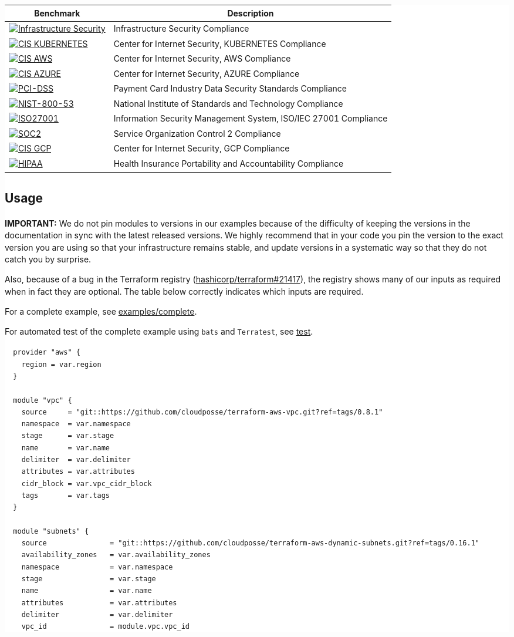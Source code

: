 | Benchmark | Description |
|--------|---------------|
| [![Infrastructure Security](https://www.bridgecrew.cloud/badges/github/cloudposse/terraform-aws-alb/general)](https://www.bridgecrew.cloud/link/badge?vcs=github&fullRepo=cloudposse%2Fterraform-aws-alb&benchmark=INFRASTRUCTURE+SECURITY) | Infrastructure Security Compliance |
| [![CIS KUBERNETES](https://www.bridgecrew.cloud/badges/github/cloudposse/terraform-aws-alb/cis_kubernetes)](https://www.bridgecrew.cloud/link/badge?vcs=github&fullRepo=cloudposse%2Fterraform-aws-alb&benchmark=CIS+KUBERNETES+V1.5) | Center for Internet Security, KUBERNETES Compliance |
| [![CIS AWS](https://www.bridgecrew.cloud/badges/github/cloudposse/terraform-aws-alb/cis_aws)](https://www.bridgecrew.cloud/link/badge?vcs=github&fullRepo=cloudposse%2Fterraform-aws-alb&benchmark=CIS+AWS+V1.2) | Center for Internet Security, AWS Compliance |
| [![CIS AZURE](https://www.bridgecrew.cloud/badges/github/cloudposse/terraform-aws-alb/cis_azure)](https://www.bridgecrew.cloud/link/badge?vcs=github&fullRepo=cloudposse%2Fterraform-aws-alb&benchmark=CIS+AZURE+V1.1) | Center for Internet Security, AZURE Compliance |
| [![PCI-DSS](https://www.bridgecrew.cloud/badges/github/cloudposse/terraform-aws-alb/pci)](https://www.bridgecrew.cloud/link/badge?vcs=github&fullRepo=cloudposse%2Fterraform-aws-alb&benchmark=PCI-DSS+V3.2) | Payment Card Industry Data Security Standards Compliance |
| [![NIST-800-53](https://www.bridgecrew.cloud/badges/github/cloudposse/terraform-aws-alb/nist)](https://www.bridgecrew.cloud/link/badge?vcs=github&fullRepo=cloudposse%2Fterraform-aws-alb&benchmark=NIST-800-53) | National Institute of Standards and Technology Compliance |
| [![ISO27001](https://www.bridgecrew.cloud/badges/github/cloudposse/terraform-aws-alb/iso)](https://www.bridgecrew.cloud/link/badge?vcs=github&fullRepo=cloudposse%2Fterraform-aws-alb&benchmark=ISO27001) | Information Security Management System, ISO/IEC 27001 Compliance |
| [![SOC2](https://www.bridgecrew.cloud/badges/github/cloudposse/terraform-aws-alb/soc2)](https://www.bridgecrew.cloud/link/badge?vcs=github&fullRepo=cloudposse%2Fterraform-aws-alb&benchmark=SOC2)| Service Organization Control 2 Compliance |
| [![CIS GCP](https://www.bridgecrew.cloud/badges/github/cloudposse/terraform-aws-alb/cis_gcp)](https://www.bridgecrew.cloud/link/badge?vcs=github&fullRepo=cloudposse%2Fterraform-aws-alb&benchmark=CIS+GCP+V1.1) | Center for Internet Security, GCP Compliance |
| [![HIPAA](https://www.bridgecrew.cloud/badges/github/cloudposse/terraform-aws-alb/hipaa)](https://www.bridgecrew.cloud/link/badge?vcs=github&fullRepo=cloudposse%2Fterraform-aws-alb&benchmark=HIPAA) | Health Insurance Portability and Accountability Compliance |



## Usage


**IMPORTANT:** We do not pin modules to versions in our examples because of the
difficulty of keeping the versions in the documentation in sync with the latest released versions.
We highly recommend that in your code you pin the version to the exact version you are
using so that your infrastructure remains stable, and update versions in a
systematic way so that they do not catch you by surprise.

Also, because of a bug in the Terraform registry ([hashicorp/terraform#21417](https://github.com/hashicorp/terraform/issues/21417)),
the registry shows many of our inputs as required when in fact they are optional.
The table below correctly indicates which inputs are required.


For a complete example, see [examples/complete](examples/complete).

For automated test of the complete example using `bats` and `Terratest`, see [test](test).

```hcl
  provider "aws" {
    region = var.region
  }

  module "vpc" {
    source     = "git::https://github.com/cloudposse/terraform-aws-vpc.git?ref=tags/0.8.1"
    namespace  = var.namespace
    stage      = var.stage
    name       = var.name
    delimiter  = var.delimiter
    attributes = var.attributes
    cidr_block = var.vpc_cidr_block
    tags       = var.tags
  }

  module "subnets" {
    source               = "git::https://github.com/cloudposse/terraform-aws-dynamic-subnets.git?ref=tags/0.16.1"
    availability_zones   = var.availability_zones
    namespace            = var.namespace
    stage                = var.stage
    name                 = var.name
    attributes           = var.attributes
    delimiter            = var.delimiter
    vpc_id               = module.vpc.vpc_id
```